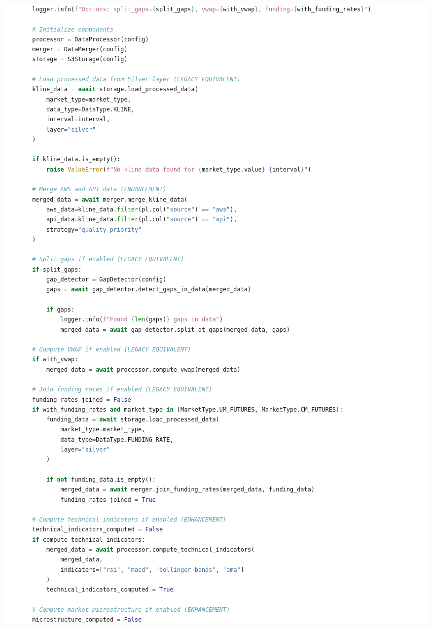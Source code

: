 ```python
        logger.info(f"Options: split_gaps={split_gaps}, vwap={with_vwap}, funding={with_funding_rates}")
        
        # Initialize components
        processor = DataProcessor(config)
        merger = DataMerger(config)
        storage = S3Storage(config)
        
        # Load processed data from Silver layer (LEGACY EQUIVALENT)
        kline_data = await storage.load_processed_data(
            market_type=market_type,
            data_type=DataType.KLINE,
            interval=interval,
            layer="silver"
        )
        
        if kline_data.is_empty():
            raise ValueError(f"No kline data found for {market_type.value} {interval}")
        
        # Merge AWS and API data (ENHANCEMENT)
        merged_data = await merger.merge_kline_data(
            aws_data=kline_data.filter(pl.col("source") == "aws"),
            api_data=kline_data.filter(pl.col("source") == "api"),
            strategy="quality_priority"
        )
        
        # Split gaps if enabled (LEGACY EQUIVALENT)
        if split_gaps:
            gap_detector = GapDetector(config)
            gaps = await gap_detector.detect_gaps_in_data(merged_data)
            
            if gaps:
                logger.info(f"Found {len(gaps)} gaps in data")
                merged_data = await gap_detector.split_at_gaps(merged_data, gaps)
        
        # Compute VWAP if enabled (LEGACY EQUIVALENT)
        if with_vwap:
            merged_data = await processor.compute_vwap(merged_data)
        
        # Join funding rates if enabled (LEGACY EQUIVALENT)
        funding_rates_joined = False
        if with_funding_rates and market_type in [MarketType.UM_FUTURES, MarketType.CM_FUTURES]:
            funding_data = await storage.load_processed_data(
                market_type=market_type,
                data_type=DataType.FUNDING_RATE,
                layer="silver"
            )
            
            if not funding_data.is_empty():
                merged_data = await merger.join_funding_rates(merged_data, funding_data)
                funding_rates_joined = True
        
        # Compute technical indicators if enabled (ENHANCEMENT)
        technical_indicators_computed = False
        if compute_technical_indicators:
            merged_data = await processor.compute_technical_indicators(
                merged_data,
                indicators=["rsi", "macd", "bollinger_bands", "ema"]
            )
            technical_indicators_computed = True
        
        # Compute market microstructure if enabled (ENHANCEMENT)
        microstructure_computed = False
```